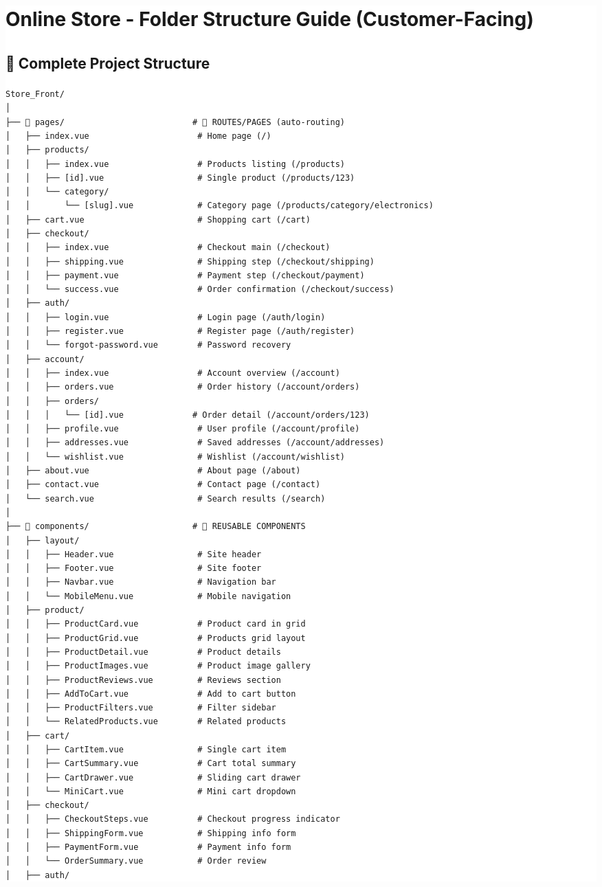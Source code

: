 # Online Store - Folder Structure Guide (Customer-Facing)

## 📁 Complete Project Structure

```
Store_Front/
│
├── 📁 pages/                          # 🔴 ROUTES/PAGES (auto-routing)
│   ├── index.vue                      # Home page (/)
│   ├── products/
│   │   ├── index.vue                  # Products listing (/products)
│   │   ├── [id].vue                   # Single product (/products/123)
│   │   └── category/
│   │       └── [slug].vue             # Category page (/products/category/electronics)
│   ├── cart.vue                       # Shopping cart (/cart)
│   ├── checkout/
│   │   ├── index.vue                  # Checkout main (/checkout)
│   │   ├── shipping.vue               # Shipping step (/checkout/shipping)
│   │   ├── payment.vue                # Payment step (/checkout/payment)
│   │   └── success.vue                # Order confirmation (/checkout/success)
│   ├── auth/
│   │   ├── login.vue                  # Login page (/auth/login)
│   │   ├── register.vue               # Register page (/auth/register)
│   │   └── forgot-password.vue        # Password recovery
│   ├── account/
│   │   ├── index.vue                  # Account overview (/account)
│   │   ├── orders.vue                 # Order history (/account/orders)
│   │   ├── orders/
│   │   │   └── [id].vue              # Order detail (/account/orders/123)
│   │   ├── profile.vue                # User profile (/account/profile)
│   │   ├── addresses.vue              # Saved addresses (/account/addresses)
│   │   └── wishlist.vue               # Wishlist (/account/wishlist)
│   ├── about.vue                      # About page (/about)
│   ├── contact.vue                    # Contact page (/contact)
│   └── search.vue                     # Search results (/search)
│
├── 📁 components/                     # 🔴 REUSABLE COMPONENTS
│   ├── layout/
│   │   ├── Header.vue                 # Site header
│   │   ├── Footer.vue                 # Site footer
│   │   ├── Navbar.vue                 # Navigation bar
│   │   └── MobileMenu.vue             # Mobile navigation
│   ├── product/
│   │   ├── ProductCard.vue            # Product card in grid
│   │   ├── ProductGrid.vue            # Products grid layout
│   │   ├── ProductDetail.vue          # Product details
│   │   ├── ProductImages.vue          # Product image gallery
│   │   ├── ProductReviews.vue         # Reviews section
│   │   ├── AddToCart.vue              # Add to cart button
│   │   ├── ProductFilters.vue         # Filter sidebar
│   │   └── RelatedProducts.vue        # Related products
│   ├── cart/
│   │   ├── CartItem.vue               # Single cart item
│   │   ├── CartSummary.vue            # Cart total summary
│   │   ├── CartDrawer.vue             # Sliding cart drawer
│   │   └── MiniCart.vue               # Mini cart dropdown
│   ├── checkout/
│   │   ├── CheckoutSteps.vue          # Checkout progress indicator
│   │   ├── ShippingForm.vue           # Shipping info form
│   │   ├── PaymentForm.vue            # Payment info form
│   │   └── OrderSummary.vue           # Order review
│   ├── auth/
```